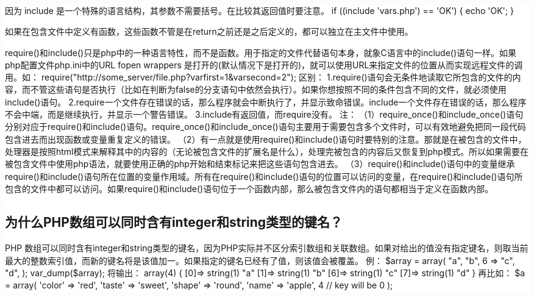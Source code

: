 因为 include 是一个特殊的语言结构，其参数不需要括号。在比较其返回值时要注意。 
if ((include 'vars.php') == 'OK') {
    echo 'OK';
}

如果在包含文件中定义有函数，这些函数不管是在return之前还是之后定义的，都可以独立在主文件中使用。

require()和include()只是php中的一种语言特性，而不是函数。用于指定的文件代替语句本身，就象C语言中的include()语句一样。如果php配置文件php.ini中的URL fopen wrappers 是打开的(默认情况下是打开的)，就可以使用URL来指定文件的位置从而实现远程文件的调用。如：
	require("http://some_server/file.php?varfirst=1&varsecond=2"); 
区别：
1.require()语句会无条件地读取它所包含的文件的内容，而不管这些语句是否执行（比如在判断为false的分支语句中依然会执行）。如果你想按照不同的条件包含不同的文件，就必须使用include()语句。
2.require一个文件存在错误的话，那么程序就会中断执行了，并显示致命错误。include一个文件存在错误的话，那么程序不会中端，而是继续执行，并显示一个警告错误。
3.include有返回值，而require没有。
注：
（1）require_once()和include_once()语句分别对应于require()和include()语句。require_once()和include_once()语句主要用于需要包含多个文件时，可以有效地避免把同一段代码包含进去而出现函数或变量重复定义的错误。
（2）有一点就是使用require()和include()语句时要特别的注意。那就是在被包含的文件中，处理器是按照html模式来解释其中的内容的（无论被包含文件的扩展名是什么），处理完被包含的内容后又恢复到php模式。所以如果需要在被包含文件中使用php语法，就要使用正确的php开始和结束标记来把这些语句包含进去。 
（3）require()和include()语句中的变量继承require()和include()语句所在位置的变量作用域。所有在require()和include()语句的位置可以访问的变量，在require()和include()语句所包含的文件中都可以访问。如果require()和include()语句位于一个函数内部，那么被包含文件内的语句都相当于定义在函数内部。


## 为什么PHP数组可以同时含有integer和string类型的键名？
PHP 数组可以同时含有integer和string类型的键名，因为PHP实际并不区分索引数组和关联数组。如果对给出的值没有指定键名，则取当前最大的整数索引值，而新的键名将是该值加一。如果指定的键名已经有了值，则该值会被覆盖。 
例：
$array = array(
         "a",
         "b",
    6 => "c",
         "d",
);
var_dump($array);
将输出：
array(4) {
  [0]=>
  string(1) "a"
  [1]=>
  string(1) "b"
  [6]=>
  string(1) "c"
  [7]=>
  string(1) "d"
}
再比如：
$a = array( 'color' => 'red',
	'taste' => 'sweet',
	'shape' => 'round',
	'name'  => 'apple',
	4        // key will be 0
);
